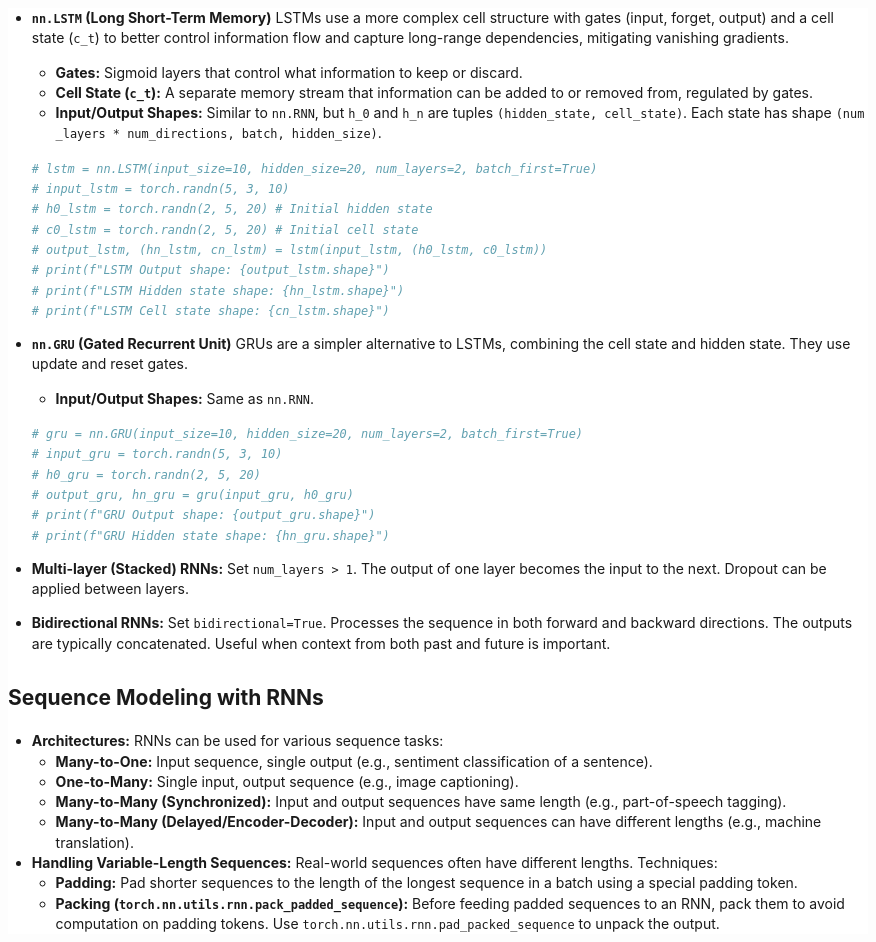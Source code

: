 - **`nn.LSTM` (Long Short-Term Memory)**
  LSTMs use a more complex cell structure with gates (input, forget, output) and a cell state (`c_t`) to better control information flow and capture long-range dependencies, mitigating vanishing gradients.
  - **Gates:** Sigmoid layers that control what information to keep or discard.
  - **Cell State (`c_t`):** A separate memory stream that information can be added to or removed from, regulated by gates.
  - **Input/Output Shapes:** Similar to `nn.RNN`, but `h_0` and `h_n` are tuples `(hidden_state, cell_state)`. Each state has shape `(num_layers * num_directions, batch, hidden_size)`. 
  ```python
  # lstm = nn.LSTM(input_size=10, hidden_size=20, num_layers=2, batch_first=True)
  # input_lstm = torch.randn(5, 3, 10)
  # h0_lstm = torch.randn(2, 5, 20) # Initial hidden state
  # c0_lstm = torch.randn(2, 5, 20) # Initial cell state
  # output_lstm, (hn_lstm, cn_lstm) = lstm(input_lstm, (h0_lstm, c0_lstm))
  # print(f"LSTM Output shape: {output_lstm.shape}")
  # print(f"LSTM Hidden state shape: {hn_lstm.shape}")
  # print(f"LSTM Cell state shape: {cn_lstm.shape}")
  ```

- **`nn.GRU` (Gated Recurrent Unit)**
  GRUs are a simpler alternative to LSTMs, combining the cell state and hidden state. They use update and reset gates.
  - **Input/Output Shapes:** Same as `nn.RNN`. 
  ```python
  # gru = nn.GRU(input_size=10, hidden_size=20, num_layers=2, batch_first=True)
  # input_gru = torch.randn(5, 3, 10)
  # h0_gru = torch.randn(2, 5, 20)
  # output_gru, hn_gru = gru(input_gru, h0_gru)
  # print(f"GRU Output shape: {output_gru.shape}")
  # print(f"GRU Hidden state shape: {hn_gru.shape}")
  ```

- **Multi-layer (Stacked) RNNs:** Set `num_layers > 1`. The output of one layer becomes the input to the next. Dropout can be applied between layers.
- **Bidirectional RNNs:** Set `bidirectional=True`. Processes the sequence in both forward and backward directions. The outputs are typically concatenated. Useful when context from both past and future is important.

## Sequence Modeling with RNNs

- **Architectures:** RNNs can be used for various sequence tasks:
  - **Many-to-One:** Input sequence, single output (e.g., sentiment classification of a sentence).
  - **One-to-Many:** Single input, output sequence (e.g., image captioning).
  - **Many-to-Many (Synchronized):** Input and output sequences have same length (e.g., part-of-speech tagging).
  - **Many-to-Many (Delayed/Encoder-Decoder):** Input and output sequences can have different lengths (e.g., machine translation).
- **Handling Variable-Length Sequences:** Real-world sequences often have different lengths. Techniques:
  - **Padding:** Pad shorter sequences to the length of the longest sequence in a batch using a special padding token.
  - **Packing (`torch.nn.utils.rnn.pack_padded_sequence`):** Before feeding padded sequences to an RNN, pack them to avoid computation on padding tokens. Use `torch.nn.utils.rnn.pad_packed_sequence` to unpack the output.
